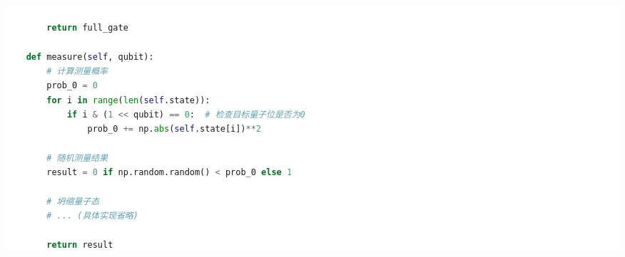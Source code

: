 ```python
        
        return full_gate
    
    def measure(self, qubit):
        # 计算测量概率
        prob_0 = 0
        for i in range(len(self.state)):
            if i & (1 << qubit) == 0:  # 检查目标量子位是否为0
                prob_0 += np.abs(self.state[i])**2
        
        # 随机测量结果
        result = 0 if np.random.random() < prob_0 else 1
        
        # 坍缩量子态
        # ... (具体实现省略)
        
        return result
```


